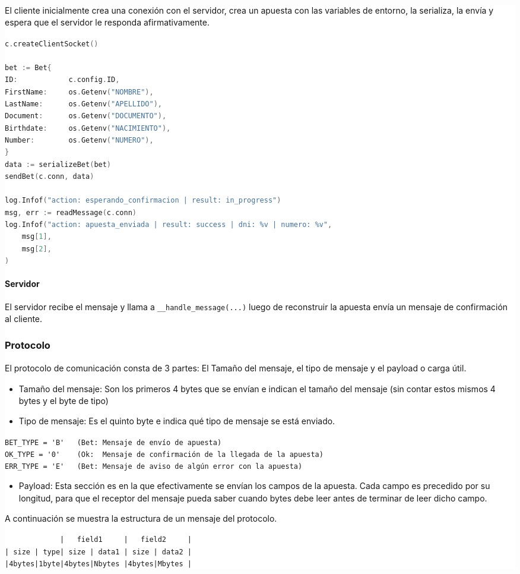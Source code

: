 El cliente inicialmente crea una conexión con el servidor, crea un apuesta con las variables de entorno, la serializa, la envía y espera que el servidor le responda afirmativamente.

```go
c.createClientSocket()

bet := Bet{
ID:            c.config.ID,
FirstName:     os.Getenv("NOMBRE"),
LastName:	   os.Getenv("APELLIDO"),
Document:	   os.Getenv("DOCUMENTO"),
Birthdate:	   os.Getenv("NACIMIENTO"),
Number:        os.Getenv("NUMERO"),
}
data := serializeBet(bet)
sendBet(c.conn, data)

log.Infof("action: esperando_confirmacion | result: in_progress")
msg, err := readMessage(c.conn)
log.Infof("action: apuesta_enviada | result: success | dni: %v | numero: %v",
    msg[1],
    msg[2],
)
```

#### Servidor

El servidor recibe el mensaje y llama a `__handle_message(...)` luego de reconstruir la apuesta envía un mensaje de confirmación al cliente.

### Protocolo


El protocolo de comunicación consta de 3 partes: El Tamaño del mensaje, el tipo de mensaje y el payload o carga útil.

+ Tamaño del mensaje: Son los primeros 4 bytes que se envían e indican el tamaño del mensaje (sin contar estos mismos 4 bytes y el byte de tipo)

+ Tipo de mensaje: Es el quinto byte e indica qué tipo de mensaje se está enviado.
```
BET_TYPE = 'B'   (Bet: Mensaje de envío de apuesta)
OK_TYPE = '0'    (Ok:  Mensaje de confirmación de la llegada de la apuesta)
ERR_TYPE = 'E'   (Bet: Mensaje de aviso de algún error con la apuesta)
```

+ Payload: Esta sección es en la que efectivamente se envían los campos de la apuesta. Cada campo es precedido por su longitud, para que el receptor del mensaje pueda saber cuando bytes debe leer antes de terminar de leer dicho campo.

A continuación se muestra la estructura de un mensaje del protocolo.

```
             |   field1     |   field2     |
| size | type| size | data1 | size | data2 |  
|4bytes|1byte|4bytes|Nbytes |4bytes|Mbytes |
```
